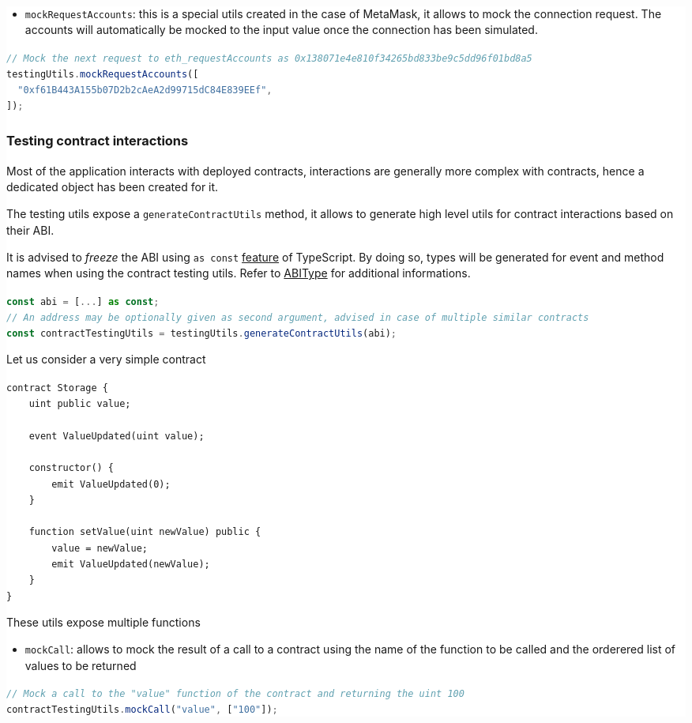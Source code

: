 - `mockRequestAccounts`: this is a special utils created in the case of MetaMask, it allows to mock the connection request. The accounts will automatically be mocked to the input value once the connection has been simulated.

```ts
// Mock the next request to eth_requestAccounts as 0x138071e4e810f34265bd833be9c5dd96f01bd8a5
testingUtils.mockRequestAccounts([
  "0xf61B443A155b07D2b2cAeA2d99715dC84E839EEf",
]);
```

### Testing contract interactions

Most of the application interacts with deployed contracts, interactions are generally more complex with contracts, hence a dedicated object has been created for it.

The testing utils expose a `generateContractUtils` method, it allows to generate high level utils for contract interactions based on their ABI.

It is advised to _freeze_ the ABI using `as const` [feature](https://www.typescriptlang.org/docs/handbook/typescript-in-5-minutes-func.html#readonly-and-const) of TypeScript. By doing so, types will be generated for event and method names when using the contract testing utils. Refer to [ABIType](https://github.com/wagmi-dev/abitype) for additional informations.

```ts
const abi = [...] as const;
// An address may be optionally given as second argument, advised in case of multiple similar contracts
const contractTestingUtils = testingUtils.generateContractUtils(abi);
```

Let us consider a very simple contract

```Solidity
contract Storage {
    uint public value;

    event ValueUpdated(uint value);

    constructor() {
        emit ValueUpdated(0);
    }

    function setValue(uint newValue) public {
        value = newValue;
        emit ValueUpdated(newValue);
    }
}
```

These utils expose multiple functions

- `mockCall`: allows to mock the result of a call to a contract using the name of the function to be called and the orderered list of values to be returned

```ts
// Mock a call to the "value" function of the contract and returning the uint 100
contractTestingUtils.mockCall("value", ["100"]);
```
